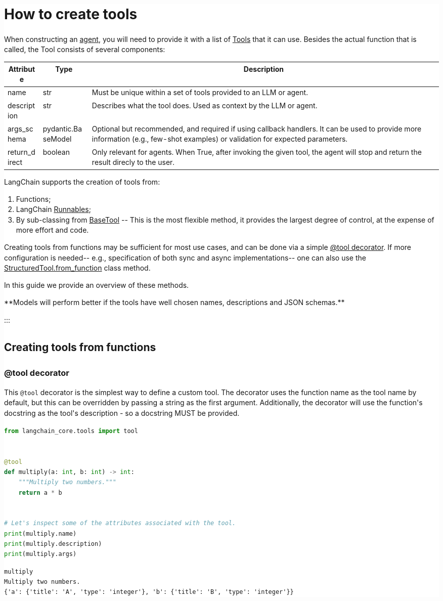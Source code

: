 # How to create tools

When constructing an [agent](/oss/concepts/agents/), you will need to provide it with a list of [Tools](/oss/concepts/tools/) that it can use. Besides the actual function that is called, the Tool consists of several components:

| Attribute     | Type                            | Description                                                                                                                                                                    |
|---------------|---------------------------------|--------------------------------------------------------------------------------------------------------------------------------------------------------------------------------|
| name          | str                             | Must be unique within a set of tools provided to an LLM or agent.                                                                                                              |
| description   | str                             | Describes what the tool does. Used as context by the LLM or agent.                                                                                                             |
| args_schema   | pydantic.BaseModel | Optional but recommended, and required if using callback handlers. It can be used to provide more information (e.g., few-shot examples) or validation for expected parameters. |
| return_direct | boolean                         | Only relevant for agents. When True, after invoking the given tool, the agent will stop and return the result direcly to the user.                                             |

LangChain supports the creation of tools from:

1. Functions;
2. LangChain [Runnables](/oss/concepts/runnables);
3. By sub-classing from [BaseTool](https://python.langchain.com/api_reference/core/tools/langchain_core.tools.base.BaseTool.html) -- This is the most flexible method, it provides the largest degree of control, at the expense of more effort and code.

Creating tools from functions may be sufficient for most use cases, and can be done via a simple [@tool decorator](https://python.langchain.com/api_reference/core/tools/langchain_core.tools.convert.tool.html). If more configuration is needed-- e.g., specification of both sync and async implementations-- one can also use the [StructuredTool.from_function](https://python.langchain.com/api_reference/core/tools/langchain_core.tools.structured.StructuredTool.html#langchain_core.tools.structured.StructuredTool.from_function) class method.

In this guide we provide an overview of these methods.

<Tip>
**Models will perform better if the tools have well chosen names, descriptions and JSON schemas.**

:::

## Creating tools from functions

### @tool decorator

This `@tool` decorator is the simplest way to define a custom tool. The decorator uses the function name as the tool name by default, but this can be overridden by passing a string as the first argument. Additionally, the decorator will use the function's docstring as the tool's description - so a docstring MUST be provided. 


```python
from langchain_core.tools import tool


@tool
def multiply(a: int, b: int) -> int:
    """Multiply two numbers."""
    return a * b


# Let's inspect some of the attributes associated with the tool.
print(multiply.name)
print(multiply.description)
print(multiply.args)
```
```output
multiply
Multiply two numbers.
{'a': {'title': 'A', 'type': 'integer'}, 'b': {'title': 'B', 'type': 'integer'}}
```